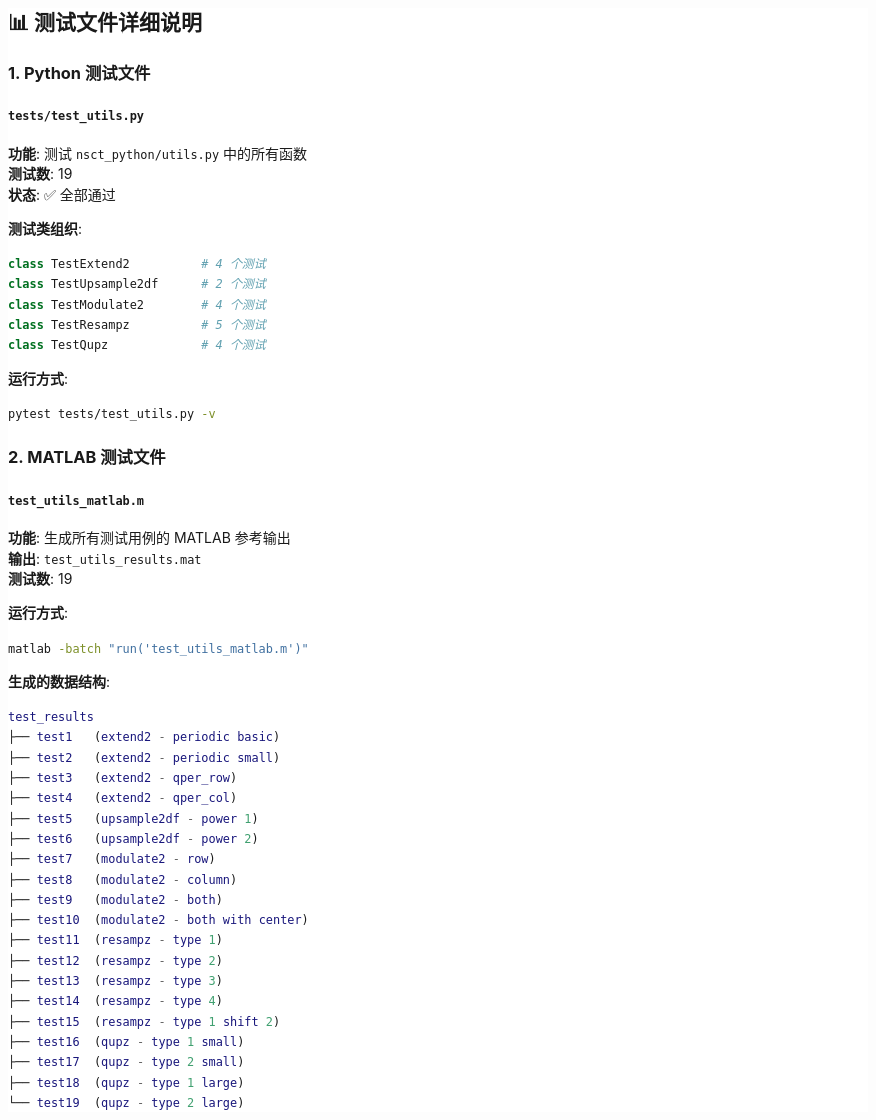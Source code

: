 ## 📊 测试文件详细说明

### 1. Python 测试文件

#### `tests/test_utils.py`
**功能**: 测试 `nsct_python/utils.py` 中的所有函数  
**测试数**: 19  
**状态**: ✅ 全部通过  

**测试类组织**:
```python
class TestExtend2          # 4 个测试
class TestUpsample2df      # 2 个测试  
class TestModulate2        # 4 个测试
class TestResampz          # 5 个测试
class TestQupz             # 4 个测试
```

**运行方式**:
```bash
pytest tests/test_utils.py -v
```

### 2. MATLAB 测试文件

#### `test_utils_matlab.m`
**功能**: 生成所有测试用例的 MATLAB 参考输出  
**输出**: `test_utils_results.mat`  
**测试数**: 19  

**运行方式**:
```bash
matlab -batch "run('test_utils_matlab.m')"
```

**生成的数据结构**:
```matlab
test_results
├── test1   (extend2 - periodic basic)
├── test2   (extend2 - periodic small)
├── test3   (extend2 - qper_row)
├── test4   (extend2 - qper_col)
├── test5   (upsample2df - power 1)
├── test6   (upsample2df - power 2)
├── test7   (modulate2 - row)
├── test8   (modulate2 - column)
├── test9   (modulate2 - both)
├── test10  (modulate2 - both with center)
├── test11  (resampz - type 1)
├── test12  (resampz - type 2)
├── test13  (resampz - type 3)
├── test14  (resampz - type 4)
├── test15  (resampz - type 1 shift 2)
├── test16  (qupz - type 1 small)
├── test17  (qupz - type 2 small)
├── test18  (qupz - type 1 large)
└── test19  (qupz - type 2 large)
```
